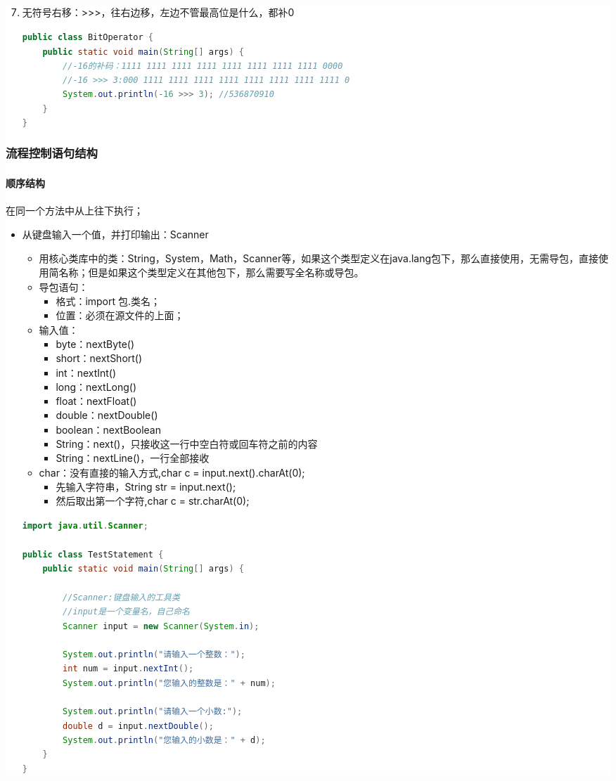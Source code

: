 7. 无符号右移：>>>，往右边移，左边不管最高位是什么，都补0

   ```java
   public class BitOperator {
       public static void main(String[] args) {
           //-16的补码：1111 1111 1111 1111 1111 1111 1111 1111 0000
           //-16 >>> 3:000 1111 1111 1111 1111 1111 1111 1111 1111 0
           System.out.println(-16 >>> 3); //536870910
       }
   }
   ```

### 流程控制语句结构

#### 顺序结构

在同一个方法中从上往下执行；

+ 从键盘输入一个值，并打印输出：Scanner

  + 用核心类库中的类：String，System，Math，Scanner等，如果这个类型定义在java.lang包下，那么直接使用，无需导包，直接使用简名称；但是如果这个类型定义在其他包下，那么需要写全名称或导包。
  + 导包语句：
    + 格式：import 包.类名；
    + 位置：必须在源文件的上面；
  + 输入值：
    + byte：nextByte()
    + short：nextShort()
    + int：nextInt()
    + long：nextLong()
    + float：nextFloat()
    + double：nextDouble()
    + boolean：nextBoolean
    + String：next()，只接收这一行中空白符或回车符之前的内容
    + String：nextLine()，一行全部接收
  + char：没有直接的输入方式,char c = input.next().charAt(0);
      + 先输入字符串，String str = input.next();
      + 然后取出第一个字符,char c = str.charAt(0);
  
  ```java
  import java.util.Scanner;
  
  public class TestStatement {
      public static void main(String[] args) {
  
          //Scanner:键盘输入的工具类
          //input是一个变量名，自己命名
          Scanner input = new Scanner(System.in);
  
          System.out.println("请输入一个整数：");
          int num = input.nextInt();
          System.out.println("您输入的整数是：" + num);
  
          System.out.println("请输入一个小数:");
          double d = input.nextDouble();
          System.out.println("您输入的小数是：" + d);
      }
  }
  ```
